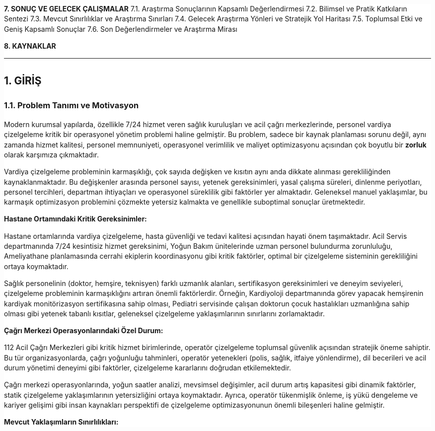 **7. SONUÇ VE GELECEK ÇALIŞMALAR**
   7.1. Araştırma Sonuçlarının Kapsamlı Değerlendirmesi
   7.2. Bilimsel ve Pratik Katkıların Sentezi
   7.3. Mevcut Sınırlılıklar ve Araştırma Sınırları
   7.4. Gelecek Araştırma Yönleri ve Stratejik Yol Haritası
   7.5. Toplumsal Etki ve Geniş Kapsamlı Sonuçlar
   7.6. Son Değerlendirmeler ve Araştırma Mirası

**8. KAYNAKLAR**

---

## 1. GİRİŞ

### 1.1. Problem Tanımı ve Motivasyon

Modern kurumsal yapılarda, özellikle 7/24 hizmet veren sağlık kuruluşları ve acil çağrı merkezlerinde, personel vardiya çizelgeleme kritik bir operasyonel yönetim problemi haline gelmiştir. Bu problem, sadece bir kaynak planlaması sorunu değil, aynı zamanda hizmet kalitesi, personel memnuniyeti, operasyonel verimlilik ve maliyet optimizasyonu açısından çok boyutlu bir **zorluk** olarak karşımıza çıkmaktadır.

Vardiya çizelgeleme probleminin karmaşıklığı, çok sayıda değişken ve kısıtın aynı anda dikkate alınması gerekliliğinden kaynaklanmaktadır. Bu değişkenler arasında personel sayısı, yetenek gereksinimleri, yasal çalışma süreleri, dinlenme periyotları, personel tercihleri, departman ihtiyaçları ve operasyonel süreklilik gibi faktörler yer almaktadır. Geleneksel manuel yaklaşımlar, bu karmaşık optimizasyon problemini çözmekte yetersiz kalmakta ve genellikle suboptimal sonuçlar üretmektedir.

**Hastane Ortamındaki Kritik Gereksinimler:**

Hastane ortamlarında vardiya çizelgeleme, hasta güvenliği ve tedavi kalitesi açısından hayati önem taşımaktadır. Acil Servis departmanında 7/24 kesintisiz hizmet gereksinimi, Yoğun Bakım ünitelerinde uzman personel bulundurma zorunluluğu, Ameliyathane planlamasında cerrahi ekiplerin koordinasyonu gibi kritik faktörler, optimal bir çizelgeleme sisteminin gerekliliğini ortaya koymaktadır.

Sağlık personelinin (doktor, hemşire, teknisyen) farklı uzmanlık alanları, sertifikasyon gereksinimleri ve deneyim seviyeleri, çizelgeleme probleminin karmaşıklığını artıran önemli faktörlerdir. Örneğin, Kardiyoloji departmanında görev yapacak hemşirenin kardiyak monitörizasyon sertifikasına sahip olması, Pediatri servisinde çalışan doktorun çocuk hastalıkları uzmanlığına sahip olması gibi yetenek tabanlı kısıtlar, geleneksel çizelgeleme yaklaşımlarının sınırlarını zorlamaktadır.

**Çağrı Merkezi Operasyonlarındaki Özel Durum:**

112 Acil Çağrı Merkezleri gibi kritik hizmet birimlerinde, operatör çizelgeleme toplumsal güvenlik açısından stratejik öneme sahiptir. Bu tür organizasyonlarda, çağrı yoğunluğu tahminleri, operatör yetenekleri (polis, sağlık, itfaiye yönlendirme), dil becerileri ve acil durum yönetimi deneyimi gibi faktörler, çizelgeleme kararlarını doğrudan etkilemektedir.

Çağrı merkezi operasyonlarında, yoğun saatler analizi, mevsimsel değişimler, acil durum artış kapasitesi gibi dinamik faktörler, statik çizelgeleme yaklaşımlarının yetersizliğini ortaya koymaktadır. Ayrıca, operatör tükenmişlik önleme, iş yükü dengeleme ve kariyer gelişimi gibi insan kaynakları perspektifi de çizelgeleme optimizasyonunun önemli bileşenleri haline gelmiştir.

**Mevcut Yaklaşımların Sınırlılıkları:**
